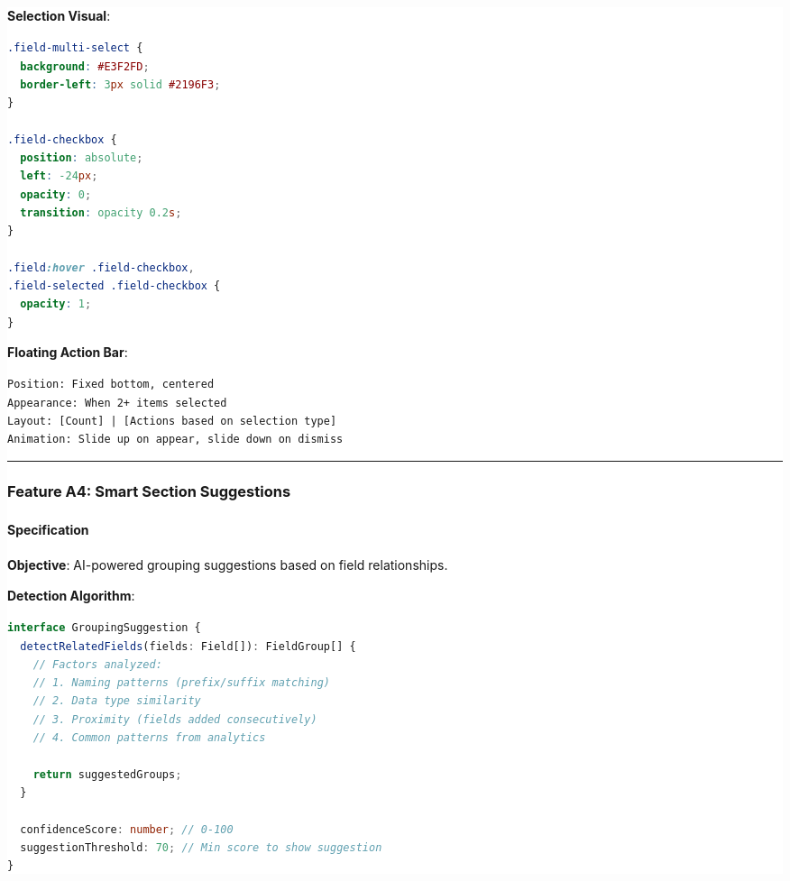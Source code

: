 **Selection Visual**:
```css
.field-multi-select {
  background: #E3F2FD;
  border-left: 3px solid #2196F3;
}

.field-checkbox {
  position: absolute;
  left: -24px;
  opacity: 0;
  transition: opacity 0.2s;
}

.field:hover .field-checkbox,
.field-selected .field-checkbox {
  opacity: 1;
}
```

**Floating Action Bar**:
```
Position: Fixed bottom, centered
Appearance: When 2+ items selected
Layout: [Count] | [Actions based on selection type]
Animation: Slide up on appear, slide down on dismiss
```

---

### Feature A4: Smart Section Suggestions

#### Specification

**Objective**: AI-powered grouping suggestions based on field relationships.

**Detection Algorithm**:
```typescript
interface GroupingSuggestion {
  detectRelatedFields(fields: Field[]): FieldGroup[] {
    // Factors analyzed:
    // 1. Naming patterns (prefix/suffix matching)
    // 2. Data type similarity
    // 3. Proximity (fields added consecutively)
    // 4. Common patterns from analytics
    
    return suggestedGroups;
  }
  
  confidenceScore: number; // 0-100
  suggestionThreshold: 70; // Min score to show suggestion
}
```
